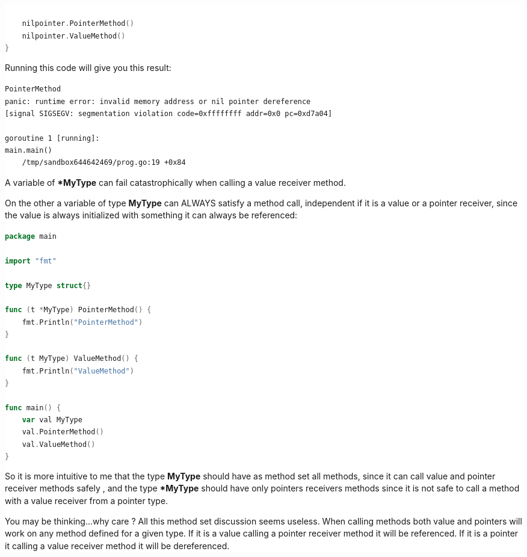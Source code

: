 ```go
	
	nilpointer.PointerMethod()
	nilpointer.ValueMethod()
}
```

Running this code will give you this result:

```
PointerMethod
panic: runtime error: invalid memory address or nil pointer dereference
[signal SIGSEGV: segmentation violation code=0xffffffff addr=0x0 pc=0xd7a04]

goroutine 1 [running]:
main.main()
	/tmp/sandbox644642469/prog.go:19 +0x84
```

A variable of **\*MyType** can fail catastrophically when calling a value
receiver method.

On the other a variable of type **MyType** can ALWAYS satisfy a method call,
independent if it is a value or a pointer receiver, since the value is always
initialized with something it can always be referenced:

```go
package main

import "fmt"

type MyType struct{}

func (t *MyType) PointerMethod() {
	fmt.Println("PointerMethod")
}

func (t MyType) ValueMethod() {
	fmt.Println("ValueMethod")
}

func main() {
	var val MyType
	val.PointerMethod()
	val.ValueMethod()
}
```

So it is more intuitive to me that the type **MyType** should have
as method set all methods, since it can call value and pointer receiver
methods safely , and the type **\*MyType** should have only pointers receivers
methods since it is not safe to call a method with a value
receiver from a pointer type.

You may be thinking...why care ? All this method set discussion
seems useless. When calling methods both value and pointers
will work on any method defined for a given type. If it is a value calling a
pointer receiver method it will be referenced. If it is a pointer it calling
a value receiver method it will be dereferenced.
